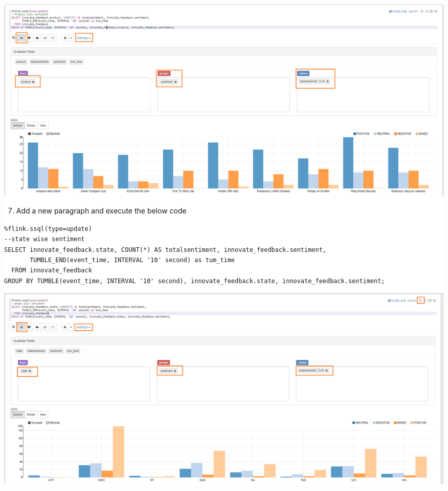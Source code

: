 ![kda8](/images/kda8.png)

7. Add a new paragraph and execute the below code
```
%flink.ssql(type=update)
--state wise sentiment
SELECT innovate_feedback.state, COUNT(*) AS totalsentiment, innovate_feedback.sentiment,
       TUMBLE_END(event_time, INTERVAL '10' second) as tum_time
  FROM innovate_feedback
GROUP BY TUMBLE(event_time, INTERVAL '10' second), innovate_feedback.state, innovate_feedback.sentiment;

```
![kda9](/images/kda9.png)
